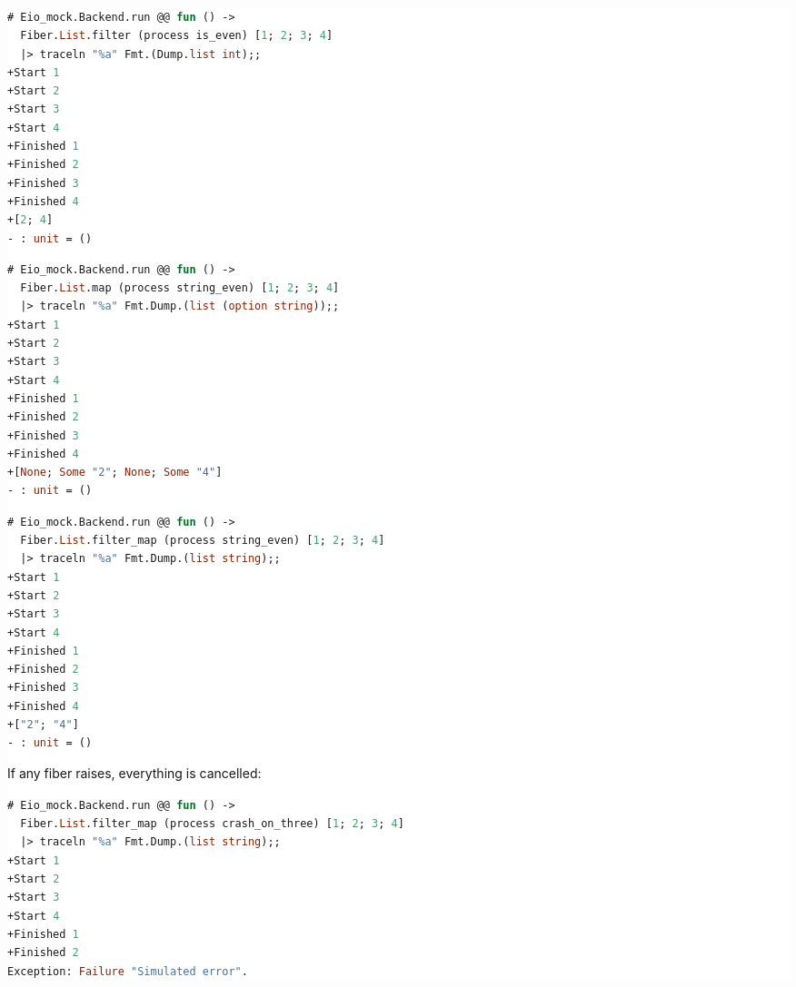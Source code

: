 ```ocaml
# Eio_mock.Backend.run @@ fun () ->
  Fiber.List.filter (process is_even) [1; 2; 3; 4]
  |> traceln "%a" Fmt.(Dump.list int);;
+Start 1
+Start 2
+Start 3
+Start 4
+Finished 1
+Finished 2
+Finished 3
+Finished 4
+[2; 4]
- : unit = ()
```

```ocaml
# Eio_mock.Backend.run @@ fun () ->
  Fiber.List.map (process string_even) [1; 2; 3; 4]
  |> traceln "%a" Fmt.Dump.(list (option string));;
+Start 1
+Start 2
+Start 3
+Start 4
+Finished 1
+Finished 2
+Finished 3
+Finished 4
+[None; Some "2"; None; Some "4"]
- : unit = ()
```

```ocaml
# Eio_mock.Backend.run @@ fun () ->
  Fiber.List.filter_map (process string_even) [1; 2; 3; 4]
  |> traceln "%a" Fmt.Dump.(list string);;
+Start 1
+Start 2
+Start 3
+Start 4
+Finished 1
+Finished 2
+Finished 3
+Finished 4
+["2"; "4"]
- : unit = ()
```

If any fiber raises, everything is cancelled:

```ocaml
# Eio_mock.Backend.run @@ fun () ->
  Fiber.List.filter_map (process crash_on_three) [1; 2; 3; 4]
  |> traceln "%a" Fmt.Dump.(list string);;
+Start 1
+Start 2
+Start 3
+Start 4
+Finished 1
+Finished 2
Exception: Failure "Simulated error".
```
